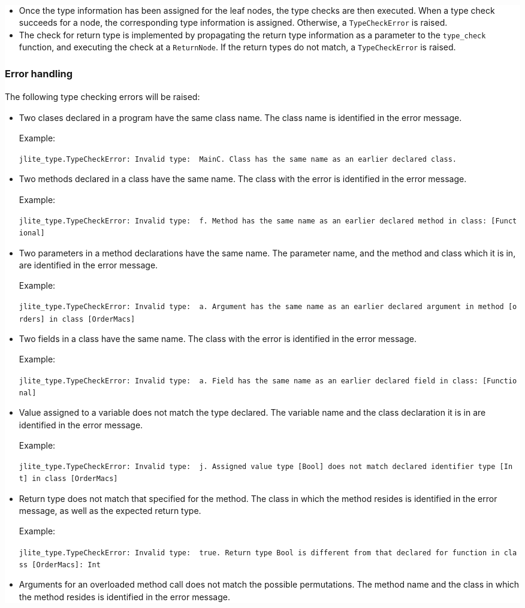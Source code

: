 - Once the type information has been assigned for the leaf nodes, the type checks are then executed. When a type check succeeds for a node, the corresponding type information is assigned. Otherwise, a `TypeCheckError` is raised.
- The check for return type is implemented by propagating the return type information as a parameter to the `type_check` function, and executing the check at a `ReturnNode`. If the return types do not match, a `TypeCheckError` is raised.

### Error handling

The following type checking errors will be raised:
- Two clases declared in a program have the same class name. The class name is identified in the error message.

  Example:
  ```
  jlite_type.TypeCheckError: Invalid type:  MainC. Class has the same name as an earlier declared class.
  ```
- Two methods declared in a class have the same name. The class with the error is identified in the error message.

  Example:
  ```
  jlite_type.TypeCheckError: Invalid type:  f. Method has the same name as an earlier declared method in class: [Functional]
  ```
- Two parameters in a method declarations have the same name. The parameter name, and the method and class which it is in, are identified in the error message.

  Example:
  ```
  jlite_type.TypeCheckError: Invalid type:  a. Argument has the same name as an earlier declared argument in method [orders] in class [OrderMacs]
  ```
- Two fields in a class have the same name. The class with the error is identified in the error message.

  Example:
  ```
  jlite_type.TypeCheckError: Invalid type:  a. Field has the same name as an earlier declared field in class: [Functional]
  ```
- Value assigned to a variable does not match the type declared. The variable name and the class declaration it is in are identified in the error message.

  Example:
  ```
  jlite_type.TypeCheckError: Invalid type:  j. Assigned value type [Bool] does not match declared identifier type [Int] in class [OrderMacs]
  ```
- Return type does not match that specified for the method. The class in which the method resides is identified in the error message, as well as the expected return type.

  Example:
  ```
  jlite_type.TypeCheckError: Invalid type:  true. Return type Bool is different from that declared for function in class [OrderMacs]: Int
  ```
- Arguments for an overloaded method call does not match the possible permutations. The method name and the class in which the method resides is identified in the error message.
